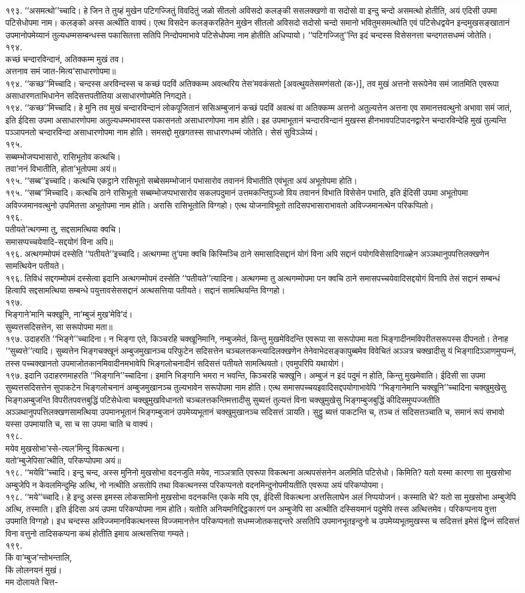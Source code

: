 १९३. ‘‘असमत्थो’’च्‍चादि। हे जिन ते तुय्हं मुखेन पटिगज्‍जितुं विवदितुं जळो सीतलो अविसदो कलङ्की ससलक्खणो वा सदोसो वा इन्दु चन्दो असमत्थो होतीति, अयं एदिसी उपमा पटिसेधोपमा नाम। कलङ्को अस्स अत्थीति वाक्यं। एत्थ विसदेन कलङ्करहितेन मुखेन सीतलो अविसदो सदोसो चन्दो समानो भवितुमसमत्थोति एवं पटिसेधद्वयेन इन्दमुखसङ्खातानं उपमानोपमेय्यानं तुल्यधम्मसम्बन्धस्स पकासितत्ता सतिपि निन्दोपमाभावे पटिसेधोपमा नाम होतीति अधिप्पायो। ‘‘पटिगज्‍जितु’’न्ति इदं चन्दस्स विसेसनत्ता चन्दगतसधम्मं जोतेति।  
१९४.  
कच्छं चन्दारविन्दानं, अतिक्‍कम्म मुखं तव।  
अत्तनाव समं जात-मित्य’साधारणोपमा॥  
१९४. ‘‘कच्छ’’मिच्‍चादि। चन्दस्स अरविन्दस्स च कच्छं पदविं अतिक्‍कम्म अवत्थरिय तेस’मवकंसतो [अवत्थुयतेसमणंसतो (क॰)], तव मुखं अत्तनो सरूपेनेव समं जातमिति एवरूपा असाधारणताभिधानेन सदिसत्तपतीतिया असाधारणोपमेति निगद्यते।  
१९४. ‘‘कच्छ’’मिच्‍चादि। हे मुनि तव मुखं चन्दारविन्दानं लोकपूजितानं ससिअम्बुजानं कच्छं पदविं अवत्थं वा अतिक्‍कम्म अत्तनो अतुल्यत्तेन अत्तना एव समानत्तवत्थुनो अभावा समं जातं, इति ईदिसा उपमा असाधारणोपमा अतुल्यधम्मभावस्स पकासनतो असाधारणोपमा नाम होति। इह उपमाभूतानं चन्दारविन्दानं मुखस्स हीनभावपटिपादनद्वारेन चन्दारविन्देहि मुखं तुल्यन्ति पञ्‍ञापनतो चन्दारविन्दा असाधारणोपमा नाम होति। समसद्दो मुखगतस्स साधारणधम्मं जोतेति। सेसं सुविञ्‍ञेय्यं।  
१९५.  
सब्बम्भोजप्पभासारो, रासिभूतोव कत्थचि।  
तवा’ननं विभातीति, होता’भूतोपमा अयं॥  
१९५. ‘‘सब्ब’’इच्‍चादि। कत्थचि एकट्ठाने रासिभूतो सब्बेसमम्भोजानं पभासारोव तवाननं विभातीति एवंभूता अयं अभूतोपमा होति।  
१९५. ‘‘सब्ब’’मिच्‍चादि। कत्थचि ठाने रासिभूतो सब्बम्भोजप्पभासारोव सकलपदुमानं उत्तमकन्तिपुञ्‍जो विय तवाननं विभाति विसेसेन पभाति, इति ईदिसी उपमा अभूतोपमा अविज्‍जमानवत्थुनो उपमितत्ता अभूतोपमा नाम होति। अरासि रासिभूतोति विग्गहो। एत्थ योजनाविभूतो तादिसपभासाराभावतो अविज्‍जमानत्थेन परिकप्पितो।  
१९६.  
पतीयते’त्थगम्मा तु, सद्दसामत्थिया क्‍वचि।  
समासप्पच्‍चयेवादि-सद्दयोगं विना अपि॥  
१९६. अत्थगम्मोपमं दस्सेति ‘‘पतीयते’’इच्‍चादि। अत्थगम्मा तु’पमा क्‍वचि किस्मिञ्‍चि ठाने समासादिसद्दानं योगं विना अपि सद्दानं पयोगविसेसादिगाळ्हेन अञ्‍ञथानुपपत्तिलक्खणेन सामत्थियेन पतीयते।  
१९६. तिविधं सद्दगम्मोपमं दस्सेत्वा इदानि अत्थगम्मोपमं दस्सेति ‘‘पतीयते’’त्यादिना। अत्थगम्मा तु अत्थगम्मोपमा पन क्‍वचि ठाने समासपच्‍चयेवादिसद्दयोगं विनापि तेसं सद्दानं सम्बन्धं हित्वापि सद्दसामत्थिया सम्बन्धे पयुत्तावसेससद्दानं अत्थसत्तिया पतीयते। सद्दानं सामत्थियन्ति विग्गहो।  
१९७.  
भिङ्गाने’मानि चक्खूनि, ना’म्बुजं मुख’मेवि’दं।  
सुब्यत्तसदिसत्तेन, सा सरूपोपमा मता॥  
१९७. उदाहरति ‘‘भिङ्गे’’च्‍चादिना। न भिङ्गा एते, किञ्‍चरहि चक्खूनिमानि, नम्बुजमेतं, किन्तु मुखमेविदन्ति एवरूपा सा सरूपोपमा मता भिङ्गादीनमविपरीतसरूपस्स दीपनतो। तेनाह ‘‘सुब्यत्ते’’त्यादि। सुब्यत्तेन भिङ्गचक्खूनं अम्बुजमुखानञ्‍च परिफुटेन सदिसत्तेन चञ्‍चलत्तकन्त्यादिलक्खणेन तेनेवाभेदसङ्कापुब्बमेव विवेचितं अञ्‍ञत्र चक्खादीसु यं भिङ्गादिञ्‍ञाणमुप्पन्‍नं, तस्स पच्‍चक्खानतो उपमाजोतकानमिवादीनमभावेपि भिङ्गलोचनादीनं सदिसत्तं पतीयते सामत्थियतो। एवमुपरिपि यथायोगं।  
१९७. इदानि उदाहरणमाहरति ‘‘भिङ्गानि’’च्‍चादिना। इमानि भिङ्गानि भमरा न भवन्ति, किञ्‍चरहि चक्खूनि। अम्बुजं न इदं पदुमं न होति, किन्तु मुखमेवाति। ईदिसी सा उपमा सुब्यत्तसदिसत्तेन सुपाकटेन भिङ्गलोचनानं अम्बुजमुखानञ्‍च तुल्यभावेन सरूपोपमा नाम होति। एत्थ समासपच्‍चयइवादिसद्दपयोगाभावेपि ‘‘भिङ्गानेमानि चक्खूनि’’च्‍चादिना चक्खुमुखेसु भिङ्गअम्बुजन्ति विपरीतपवत्तबुद्धिं पटिसेधेत्वा चक्खुमुखविधानतो चञ्‍चलत्तकन्तिमत्तादीसु सुब्यत्तं तुल्यत्तं विना चक्खुमुखेसु भिङ्गम्बुजबुद्धिं कीदिसमुप्पज्‍जतीति अञ्‍ञथानुपपत्तिलक्खणसामत्थिया उपमानभूतानं भिङ्गम्बुजानं उपमेय्यभूतानं चक्खुमुखानञ्‍च सदिसत्तं ञायति। सुट्ठु ब्यत्तं पाकटन्ति च, तञ्‍च तं सदिसत्तञ्‍चाति च, समानं रूपं सभावो यस्सा उपमायाति च, सा च सा उपमा चाति च वाक्यं।  
१९८.  
मयेव मुखसोभा’स्से-त्यल’मिन्दु विकत्थना।  
यतो’म्बुजेपिसा’त्थीति, परिकप्पोपमा अयं॥  
१९८. ‘‘मयेवि’’च्‍चादि। इन्दु चन्द, अस्स मुनिनो मुखसोभा वदनजुति मयेव, नाञ्‍ञत्राति एवरूपा विकत्थना अत्थपसंसनेन अलमिति पटिसेधो। किमिति? यतो यस्मा कारणा सा मुखसोभा अम्बुजेपि न केवलमिन्दुम्हि अत्थि, नो नत्थीति असतोपि तथा विकत्थनस्स परिकप्पनतो वदनमिन्दुनोपमीयतीति एवरूपा अयं परिकप्पोपमा।  
१९८. ‘‘मये’’च्‍चादि। हे इन्दु अस्स इमस्स लोकसामिनो मुखसोभा वदनकन्ति एकके मयि एव, ईदिसी विकत्थना अत्तसिलाघेन अलं निप्पयोजनं। कस्माति चे? यतो सा मुखसोभा अम्बुजेपि अत्थि, तस्माति। इति ईदिसा अयं उपमा परिकप्पोपमा नाम होति। यतोति अनियमनिद्दिट्ठकारणं पन अम्बुजेपि सा अत्थीति दस्सियमानं पदुमेपि तस्स अत्थित्तमेव। परिकप्पनाय वुत्ता उपमाति विग्गहो। इध चन्दस्स अविज्‍जमानविकत्थनस्स विज्‍जमानत्तेन परिकप्पनतो सधम्मजोतकसद्दन्तरे असतिपि उपमानभूतइन्दुनो च उपमेय्यभूतमुखस्स च सदिसत्तं इमेसं द्विन्‍नं सदिसत्तं विना वत्तुनो तादिसकप्पना कथं होतीति इमाय अत्थसत्तिया गम्यते।  
१९९.  
किं वा’म्बुज’न्तोभन्तालि,  
किं लोलनयनं मुखं।  
मम दोलायते चित्त-  